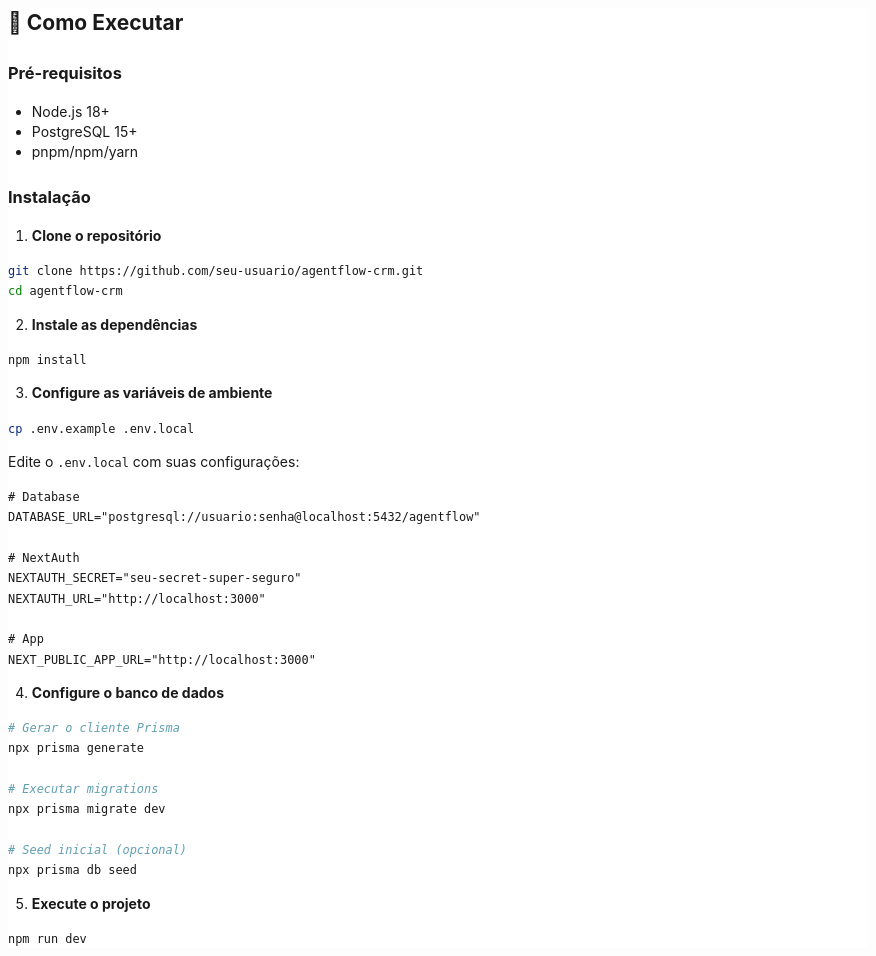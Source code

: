 
## 🚀 Como Executar

### Pré-requisitos
- Node.js 18+
- PostgreSQL 15+
- pnpm/npm/yarn

### Instalação

1. **Clone o repositório**
```bash
git clone https://github.com/seu-usuario/agentflow-crm.git
cd agentflow-crm
```

2. **Instale as dependências**
```bash
npm install
```

3. **Configure as variáveis de ambiente**
```bash
cp .env.example .env.local
```

Edite o `.env.local` com suas configurações:
```env
# Database
DATABASE_URL="postgresql://usuario:senha@localhost:5432/agentflow"

# NextAuth
NEXTAUTH_SECRET="seu-secret-super-seguro"
NEXTAUTH_URL="http://localhost:3000"

# App
NEXT_PUBLIC_APP_URL="http://localhost:3000"
```

4. **Configure o banco de dados**
```bash
# Gerar o cliente Prisma
npx prisma generate

# Executar migrations
npx prisma migrate dev

# Seed inicial (opcional)
npx prisma db seed
```

5. **Execute o projeto**
```bash
npm run dev
```
